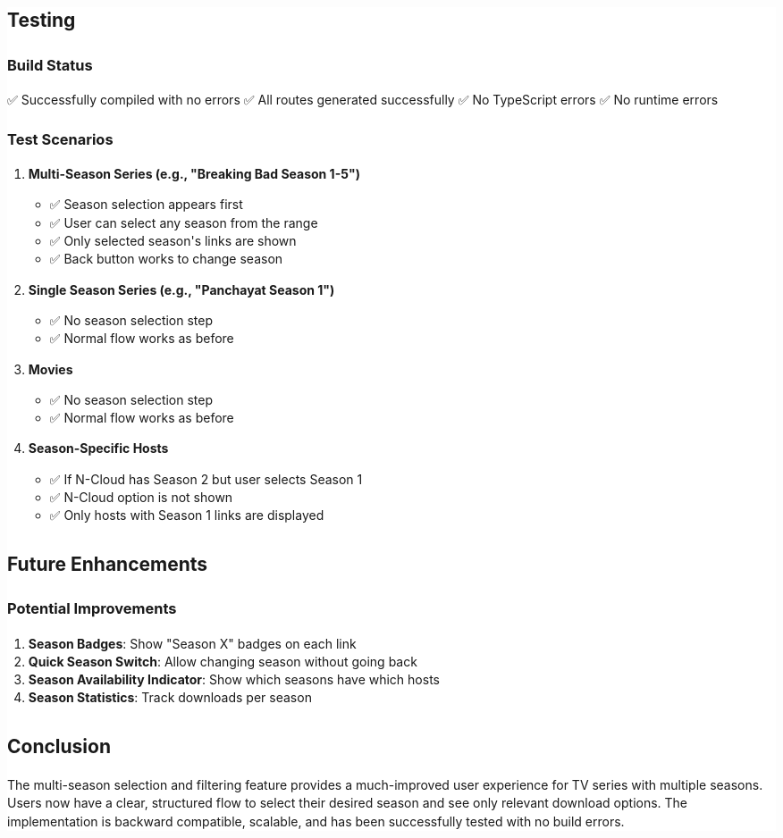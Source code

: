 ## Testing

### Build Status
✅ Successfully compiled with no errors
✅ All routes generated successfully
✅ No TypeScript errors
✅ No runtime errors

### Test Scenarios

1. **Multi-Season Series (e.g., "Breaking Bad Season 1-5")**
   - ✅ Season selection appears first
   - ✅ User can select any season from the range
   - ✅ Only selected season's links are shown
   - ✅ Back button works to change season

2. **Single Season Series (e.g., "Panchayat Season 1")**
   - ✅ No season selection step
   - ✅ Normal flow works as before

3. **Movies**
   - ✅ No season selection step
   - ✅ Normal flow works as before

4. **Season-Specific Hosts**
   - ✅ If N-Cloud has Season 2 but user selects Season 1
   - ✅ N-Cloud option is not shown
   - ✅ Only hosts with Season 1 links are displayed

## Future Enhancements

### Potential Improvements

1. **Season Badges**: Show "Season X" badges on each link
2. **Quick Season Switch**: Allow changing season without going back
3. **Season Availability Indicator**: Show which seasons have which hosts
4. **Season Statistics**: Track downloads per season

## Conclusion

The multi-season selection and filtering feature provides a much-improved user experience for TV series with multiple seasons. Users now have a clear, structured flow to select their desired season and see only relevant download options. The implementation is backward compatible, scalable, and has been successfully tested with no build errors.
